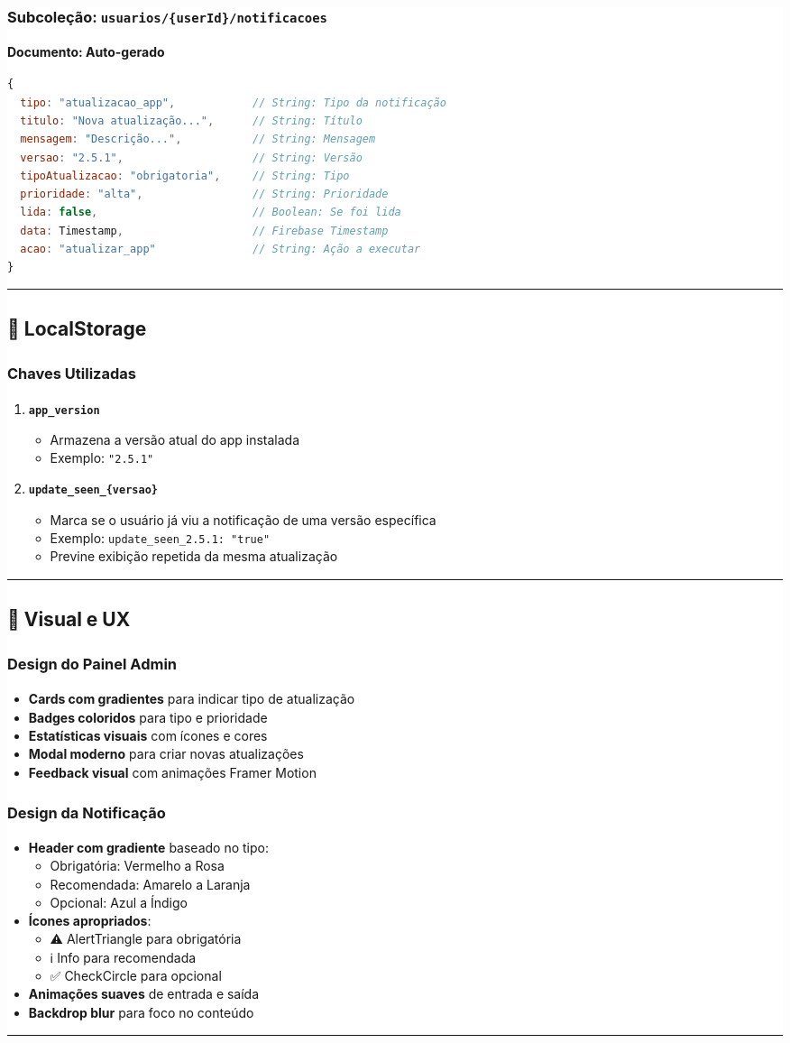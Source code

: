 ### Subcoleção: `usuarios/{userId}/notificacoes`

**Documento: Auto-gerado**
```javascript
{
  tipo: "atualizacao_app",            // String: Tipo da notificação
  titulo: "Nova atualização...",      // String: Título
  mensagem: "Descrição...",           // String: Mensagem
  versao: "2.5.1",                    // String: Versão
  tipoAtualizacao: "obrigatoria",     // String: Tipo
  prioridade: "alta",                 // String: Prioridade
  lida: false,                        // Boolean: Se foi lida
  data: Timestamp,                    // Firebase Timestamp
  acao: "atualizar_app"               // String: Ação a executar
}
```

---

## 💾 LocalStorage

### Chaves Utilizadas

1. **`app_version`**
   - Armazena a versão atual do app instalada
   - Exemplo: `"2.5.1"`

2. **`update_seen_{versao}`**
   - Marca se o usuário já viu a notificação de uma versão específica
   - Exemplo: `update_seen_2.5.1: "true"`
   - Previne exibição repetida da mesma atualização

---

## 🎨 Visual e UX

### Design do Painel Admin

- **Cards com gradientes** para indicar tipo de atualização
- **Badges coloridos** para tipo e prioridade
- **Estatísticas visuais** com ícones e cores
- **Modal moderno** para criar novas atualizações
- **Feedback visual** com animações Framer Motion

### Design da Notificação

- **Header com gradiente** baseado no tipo:
  - Obrigatória: Vermelho a Rosa
  - Recomendada: Amarelo a Laranja
  - Opcional: Azul a Índigo
- **Ícones apropriados**:
  - ⚠️ AlertTriangle para obrigatória
  - ℹ️ Info para recomendada
  - ✅ CheckCircle para opcional
- **Animações suaves** de entrada e saída
- **Backdrop blur** para foco no conteúdo

---